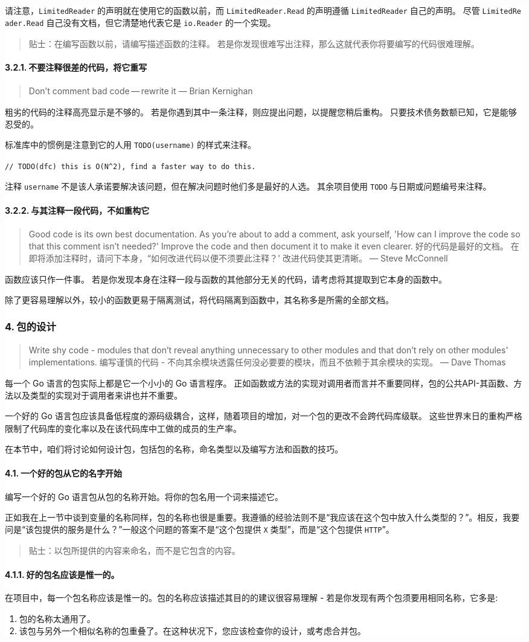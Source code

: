 请注意，`LimitedReader` 的声明就在使用它的函数以前，而 `LimitedReader.Read` 的声明遵循 `LimitedReader` 自己的声明。 尽管 `LimitedReader.Read` 自己没有文档，但它清楚地代表它是 `io.Reader` 的一个实现。

> 贴士：在编写函数以前，请编写描述函数的注释。 若是你发现很难写出注释，那么这就代表你将要编写的代码很难理解。

#### 3.2.1. 不要注释很差的代码，将它重写

> Don’t comment bad code — rewrite it
> — Brian Kernighan

粗劣的代码的注释高亮显示是不够的。 若是你遇到其中一条注释，则应提出问题，以提醒您稍后重构。 只要技术债务数额已知，它是能够忍受的。

标准库中的惯例是注意到它的人用 `TODO(username)` 的样式来注释。

```
// TODO(dfc) this is O(N^2), find a faster way to do this.
```

注释 `username` 不是该人承诺要解决该问题，但在解决问题时他们多是最好的人选。 其余项目使用 `TODO` 与日期或问题编号来注释。

#### 3.2.2. 与其注释一段代码，不如重构它

> Good code is its own best documentation. As you’re about to add a comment, ask yourself, 'How can I improve the code so that this comment isn’t needed?' Improve the code and then document it to make it even clearer.
> 好的代码是最好的文档。 在即将添加注释时，请问下本身，“如何改进代码以便不须要此注释？' 改进代码使其更清晰。
> — Steve McConnell

函数应该只作一件事。 若是你发现本身在注释一段与函数的其他部分无关的代码，请考虑将其提取到它本身的函数中。

除了更容易理解以外，较小的函数更易于隔离测试，将代码隔离到函数中，其名称多是所需的全部文档。

### 4. 包的设计

> Write shy code - modules that don’t reveal anything unnecessary to other modules and that don’t rely on other modules' implementations.
> 编写谨慎的代码 - 不向其余模块透露任何没必要要的模块，而且不依赖于其余模块的实现。
> — Dave Thomas

每一个 Go 语言的包实际上都是它一个小小的 Go 语言程序。 正如函数或方法的实现对调用者而言并不重要同样，包的公共API-其函数、方法以及类型的实现对于调用者来讲也并不重要。

一个好的 Go 语言包应该具备低程度的源码级耦合，这样，随着项目的增加，对一个包的更改不会跨代码库级联。 这些世界末日的重构严格限制了代码库的变化率以及在该代码库中工做的成员的生产率。

在本节中，咱们将讨论如何设计包，包括包的名称，命名类型以及编写方法和函数的技巧。

#### 4.1. 一个好的包从它的名字开始

编写一个好的 Go 语言包从包的名称开始。将你的包名用一个词来描述它。

正如我在上一节中谈到变量的名称同样，包的名称也很是重要。我遵循的经验法则不是“我应该在这个包中放入什么类型的？”。相反，我要问是“该包提供的服务是什么？”一般这个问题的答案不是“这个包提供 `X` 类型”，而是“这个包提供 `HTTP`”。

> 贴士：以包所提供的内容来命名，而不是它包含的内容。

#### 4.1.1. 好的包名应该是惟一的。

在项目中，每一个包名称应该是惟一的。包的名称应该描述其目的的建议很容易理解 - 若是你发现有两个包须要用相同名称，它多是:

1. 包的名称太通用了。
2. 该包与另外一个相似名称的包重叠了。在这种状况下，您应该检查你的设计，或考虑合并包。
